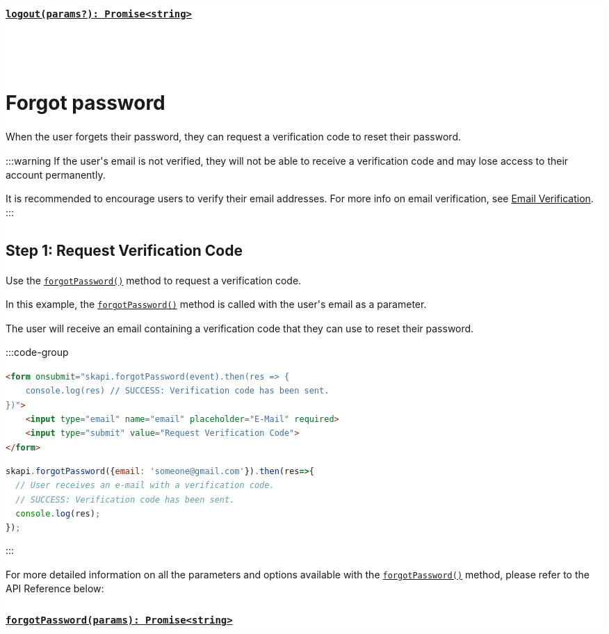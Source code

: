 ### [`logout(params?): Promise<string>`](/api-reference/authentication/README.md#logout)
<br><br>
# Forgot password

When the user forgets their password, they can request a verification code to reset their password.

:::warning
If the user's email is not verified, they will not be able to receive a verification code and may lose access to their account permanently.

It is recommended to encourage users to verify their email addresses.
For more info on email verification, see [Email Verification](/user-account/email-verification.md).
:::

## Step 1: Request Verification Code

Use the [`forgotPassword()`](/api-reference/authentication/README.md#forgotpassword) method to request a verification code.

In this example, the [`forgotPassword()`](/api-reference/authentication/README.md#forgotpassword) method is called with the user's email as a parameter.

The user will receive an email containing a verification code that they can use to reset their password.

:::code-group

```html [Form]
<form onsubmit="skapi.forgotPassword(event).then(res => {
    console.log(res) // SUCCESS: Verification code has been sent.
})">
    <input type="email" name="email" placeholder="E-Mail" required>
    <input type="submit" value="Request Verification Code">
</form>
```

```js [JS]
skapi.forgotPassword({email: 'someone@gmail.com'}).then(res=>{
  // User receives an e-mail with a verification code.
  // SUCCESS: Verification code has been sent.
  console.log(res);
});

```
:::

For more detailed information on all the parameters and options available with the [`forgotPassword()`](/api-reference/authentication/README.md#forgotpassword) method, 
please refer to the API Reference below:

### [`forgotPassword(params): Promise<string>`](/api-reference/authentication/README.md#forgotpassword)

